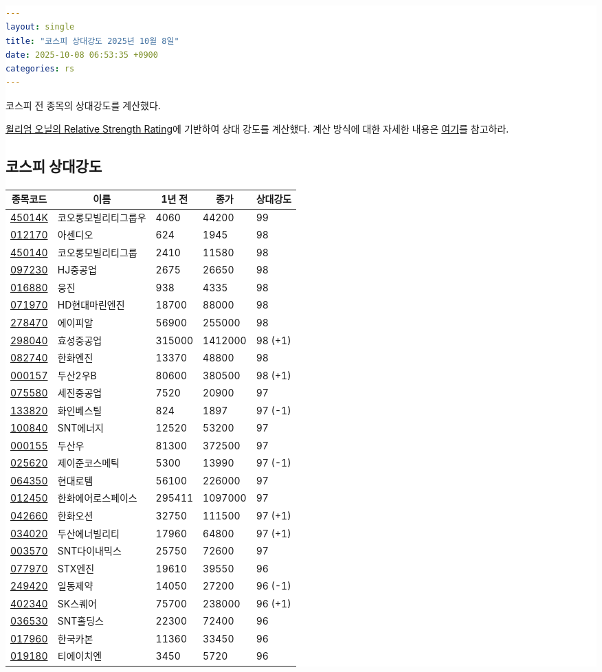 ```yaml
---
layout: single
title: "코스피 상대강도 2025년 10월 8일"
date: 2025-10-08 06:53:35 +0900
categories: rs
---
```

코스피 전 종목의 상대강도를 계산했다.

[윌리엄 오닐의 Relative Strength Rating](https://www.williamoneil.com/proprietary-ratings-and-rankings/)에 기반하여 상대 강도를 계산했다.
계산 방식에 대한 자세한 내용은 [여기](https://dalinaum.github.io/investment/2024/08/26/how-i-calculated-relative-strength.html)를 참고하라.

## 코스피 상대강도

|종목코드|이름|1년 전|종가|상대강도|
|------|---|-----|--|------|
|[45014K](https://finance.daum.net/quotes/A45014K)|코오롱모빌리티그룹우|4060|44200|99 |
|[012170](https://finance.daum.net/quotes/A012170)|아센디오|624|1945|98 |
|[450140](https://finance.daum.net/quotes/A450140)|코오롱모빌리티그룹|2410|11580|98 |
|[097230](https://finance.daum.net/quotes/A097230)|HJ중공업|2675|26650|98 |
|[016880](https://finance.daum.net/quotes/A016880)|웅진|938|4335|98 |
|[071970](https://finance.daum.net/quotes/A071970)|HD현대마린엔진|18700|88000|98 |
|[278470](https://finance.daum.net/quotes/A278470)|에이피알|56900|255000|98 |
|[298040](https://finance.daum.net/quotes/A298040)|효성중공업|315000|1412000|98 (+1)|
|[082740](https://finance.daum.net/quotes/A082740)|한화엔진|13370|48800|98 |
|[000157](https://finance.daum.net/quotes/A000157)|두산2우B|80600|380500|98 (+1)|
|[075580](https://finance.daum.net/quotes/A075580)|세진중공업|7520|20900|97 |
|[133820](https://finance.daum.net/quotes/A133820)|화인베스틸|824|1897|97 (-1)|
|[100840](https://finance.daum.net/quotes/A100840)|SNT에너지|12520|53200|97 |
|[000155](https://finance.daum.net/quotes/A000155)|두산우|81300|372500|97 |
|[025620](https://finance.daum.net/quotes/A025620)|제이준코스메틱|5300|13990|97 (-1)|
|[064350](https://finance.daum.net/quotes/A064350)|현대로템|56100|226000|97 |
|[012450](https://finance.daum.net/quotes/A012450)|한화에어로스페이스|295411|1097000|97 |
|[042660](https://finance.daum.net/quotes/A042660)|한화오션|32750|111500|97 (+1)|
|[034020](https://finance.daum.net/quotes/A034020)|두산에너빌리티|17960|64800|97 (+1)|
|[003570](https://finance.daum.net/quotes/A003570)|SNT다이내믹스|25750|72600|97 |
|[077970](https://finance.daum.net/quotes/A077970)|STX엔진|19610|39550|96 |
|[249420](https://finance.daum.net/quotes/A249420)|일동제약|14050|27200|96 (-1)|
|[402340](https://finance.daum.net/quotes/A402340)|SK스퀘어|75700|238000|96 (+1)|
|[036530](https://finance.daum.net/quotes/A036530)|SNT홀딩스|22300|72400|96 |
|[017960](https://finance.daum.net/quotes/A017960)|한국카본|11360|33450|96 |
|[019180](https://finance.daum.net/quotes/A019180)|티에이치엔|3450|5720|96 |